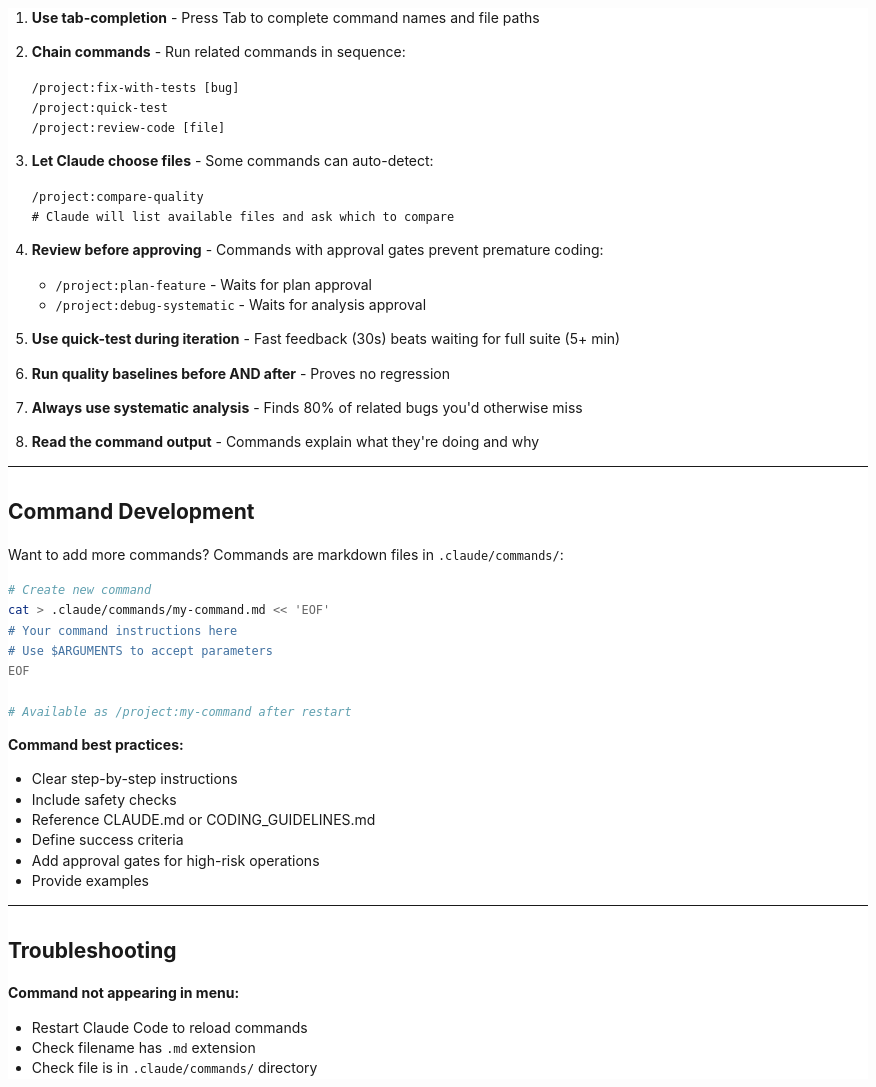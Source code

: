 1. **Use tab-completion** - Press Tab to complete command names and file paths

2. **Chain commands** - Run related commands in sequence:
   ```
   /project:fix-with-tests [bug]
   /project:quick-test
   /project:review-code [file]
   ```

3. **Let Claude choose files** - Some commands can auto-detect:
   ```
   /project:compare-quality
   # Claude will list available files and ask which to compare
   ```

4. **Review before approving** - Commands with approval gates prevent premature coding:
   - `/project:plan-feature` - Waits for plan approval
   - `/project:debug-systematic` - Waits for analysis approval

5. **Use quick-test during iteration** - Fast feedback (30s) beats waiting for full suite (5+ min)

6. **Run quality baselines before AND after** - Proves no regression

7. **Always use systematic analysis** - Finds 80% of related bugs you'd otherwise miss

8. **Read the command output** - Commands explain what they're doing and why

---

## Command Development

Want to add more commands? Commands are markdown files in `.claude/commands/`:

```bash
# Create new command
cat > .claude/commands/my-command.md << 'EOF'
# Your command instructions here
# Use $ARGUMENTS to accept parameters
EOF

# Available as /project:my-command after restart
```

**Command best practices:**
- Clear step-by-step instructions
- Include safety checks
- Reference CLAUDE.md or CODING_GUIDELINES.md
- Define success criteria
- Add approval gates for high-risk operations
- Provide examples

---

## Troubleshooting

**Command not appearing in menu:**
- Restart Claude Code to reload commands
- Check filename has `.md` extension
- Check file is in `.claude/commands/` directory
